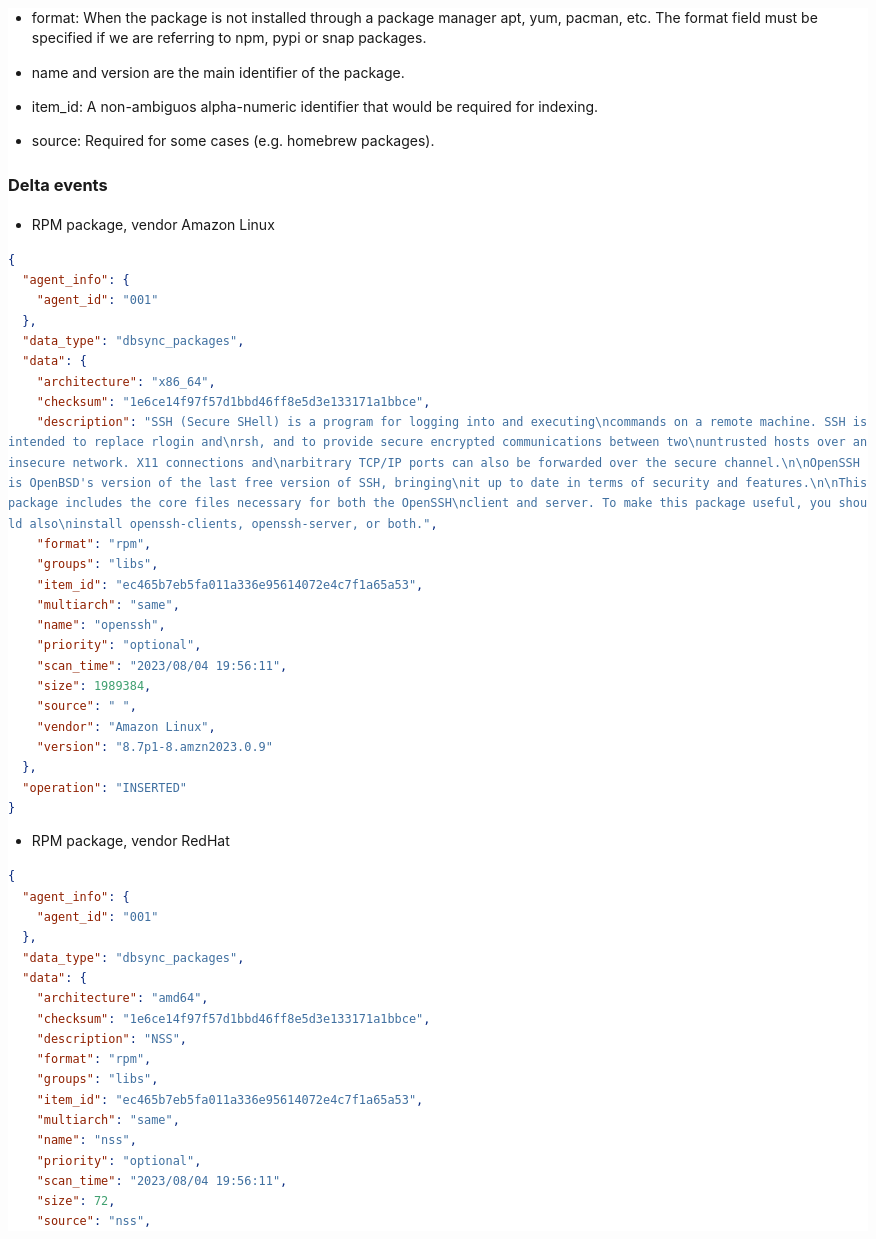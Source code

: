 ```console
```

- format: When the package is not installed through a package manager apt, yum, pacman, etc. The format field must be specified if we are referring to npm, pypi or snap packages.

- name and version are the main identifier of the package.

- item_id: A non-ambiguos alpha-numeric identifier that would be required for indexing. 

- source: Required for some cases (e.g. homebrew packages).

### Delta events 

- RPM package, vendor Amazon Linux 
```json
{
  "agent_info": {
    "agent_id": "001"
  },
  "data_type": "dbsync_packages",
  "data": {
    "architecture": "x86_64",
    "checksum": "1e6ce14f97f57d1bbd46ff8e5d3e133171a1bbce",
    "description": "SSH (Secure SHell) is a program for logging into and executing\ncommands on a remote machine. SSH is intended to replace rlogin and\nrsh, and to provide secure encrypted communications between two\nuntrusted hosts over an insecure network. X11 connections and\narbitrary TCP/IP ports can also be forwarded over the secure channel.\n\nOpenSSH is OpenBSD's version of the last free version of SSH, bringing\nit up to date in terms of security and features.\n\nThis package includes the core files necessary for both the OpenSSH\nclient and server. To make this package useful, you should also\ninstall openssh-clients, openssh-server, or both.",
    "format": "rpm",
    "groups": "libs",
    "item_id": "ec465b7eb5fa011a336e95614072e4c7f1a65a53",
    "multiarch": "same",
    "name": "openssh",
    "priority": "optional",
    "scan_time": "2023/08/04 19:56:11",
    "size": 1989384,
    "source": " ",
    "vendor": "Amazon Linux",
    "version": "8.7p1-8.amzn2023.0.9"
  },
  "operation": "INSERTED"
}
```

- RPM package, vendor RedHat 
```json
{
  "agent_info": {
    "agent_id": "001"
  },
  "data_type": "dbsync_packages",
  "data": {
    "architecture": "amd64",
    "checksum": "1e6ce14f97f57d1bbd46ff8e5d3e133171a1bbce",
    "description": "NSS",
    "format": "rpm",
    "groups": "libs",
    "item_id": "ec465b7eb5fa011a336e95614072e4c7f1a65a53",
    "multiarch": "same",
    "name": "nss",
    "priority": "optional",
    "scan_time": "2023/08/04 19:56:11",
    "size": 72,
    "source": "nss",
```